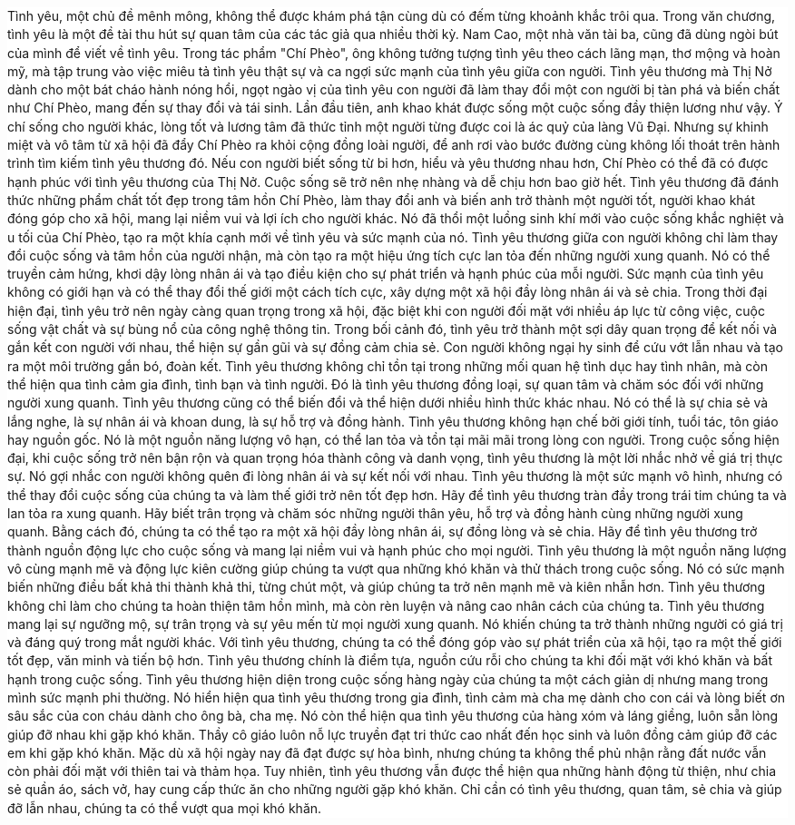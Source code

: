 Tình yêu, một chủ đề mênh mông, không thể được khám phá tận cùng dù có đếm từng khoảnh khắc trôi qua. Trong văn chương, tình yêu là một đề tài thu hút sự quan tâm của các tác giả qua nhiều thời kỳ. Nam Cao, một nhà văn tài ba, cũng đã dùng ngòi bút của mình để viết về tình yêu. Trong tác phẩm "Chí Phèo", ông không tưởng tượng tình yêu theo cách lãng mạn, thơ mộng và hoàn mỹ, mà tập trung vào việc miêu tả tình yêu thật sự và ca ngợi sức mạnh của tình yêu giữa con người.
Tình yêu thương mà Thị Nở dành cho một bát cháo hành nóng hổi, ngọt ngào vị của tình yêu con người đã làm thay đổi một con người bị tàn phá và biến chất như Chí Phèo, mang đến sự thay đổi và tái sinh. Lần đầu tiên, anh khao khát được sống một cuộc sống đầy thiện lương như vậy. Ý chí sống cho người khác, lòng tốt và lương tâm đã thức tỉnh một người từng được coi là ác quỷ của làng Vũ Đại. Nhưng sự khinh miệt và vô tâm từ xã hội đã đẩy Chí Phèo ra khỏi cộng đồng loài người, để anh rơi vào bước đường cùng không lối thoát trên hành trình tìm kiếm tình yêu thương đó.
Nếu con người biết sống từ bi hơn, hiểu và yêu thương nhau hơn, Chí Phèo có thể đã có được hạnh phúc với tình yêu thương của Thị Nở. Cuộc sống sẽ trở nên nhẹ nhàng và dễ chịu hơn bao giờ hết. Tình yêu thương đã đánh thức những phẩm chất tốt đẹp trong tâm hồn Chí Phèo, làm thay đổi anh và biến anh trở thành một người tốt, người khao khát đóng góp cho xã hội, mang lại niềm vui và lợi ích cho người khác. Nó đã thổi một luồng sinh khí mới vào cuộc sống khắc nghiệt và u tối của Chí Phèo, tạo ra một khía cạnh mới về tình yêu và sức mạnh của nó.
Tình yêu thương giữa con người không chỉ làm thay đổi cuộc sống và tâm hồn của người nhận, mà còn tạo ra một hiệu ứng tích cực lan tỏa đến những người xung quanh. Nó có thể truyền cảm hứng, khơi dậy lòng nhân ái và tạo điều kiện cho sự phát triển và hạnh phúc của mỗi người. Sức mạnh của tình yêu không có giới hạn và có thể thay đổi thế giới một cách tích cực, xây dựng một xã hội đầy lòng nhân ái và sẻ chia.
Trong thời đại hiện đại, tình yêu trở nên ngày càng quan trọng trong xã hội, đặc biệt khi con người đối mặt với nhiều áp lực từ công việc, cuộc sống vật chất và sự bùng nổ của công nghệ thông tin. Trong bối cảnh đó, tình yêu trở thành một sợi dây quan trọng để kết nối và gắn kết con người với nhau, thể hiện sự gần gũi và sự đồng cảm chia sẻ. Con người không ngại hy sinh để cứu vớt lẫn nhau và tạo ra một môi trường gắn bó, đoàn kết. Tình yêu thương không chỉ tồn tại trong những mối quan hệ tình dục hay tình nhân, mà còn thể hiện qua tình cảm gia đình, tình bạn và tình người. Đó là tình yêu thương đồng loại, sự quan tâm và chăm sóc đối với những người xung quanh.
Tình yêu thương cũng có thể biến đổi và thể hiện dưới nhiều hình thức khác nhau. Nó có thể là sự chia sẻ và lắng nghe, là sự nhân ái và khoan dung, là sự hỗ trợ và đồng hành. Tình yêu thương không hạn chế bởi giới tính, tuổi tác, tôn giáo hay nguồn gốc. Nó là một nguồn năng lượng vô hạn, có thể lan tỏa và tồn tại mãi mãi trong lòng con người.
Trong cuộc sống hiện đại, khi cuộc sống trở nên bận rộn và quan trọng hóa thành công và danh vọng, tình yêu thương là một lời nhắc nhở về giá trị thực sự. Nó gợi nhắc con người không quên đi lòng nhân ái và sự kết nối với nhau. Tình yêu thương là một sức mạnh vô hình, nhưng có thể thay đổi cuộc sống của chúng ta và làm thế giới trở nên tốt đẹp hơn.
Hãy để tình yêu thương tràn đầy trong trái tim chúng ta và lan tỏa ra xung quanh. Hãy biết trân trọng và chăm sóc những người thân yêu, hỗ trợ và đồng hành cùng những người xung quanh. Bằng cách đó, chúng ta có thể tạo ra một xã hội đầy lòng nhân ái, sự đồng lòng và sẻ chia. Hãy để tình yêu thương trở thành nguồn động lực cho cuộc sống và mang lại niềm vui và hạnh phúc cho mọi người.
Tình yêu thương là một nguồn năng lượng vô cùng mạnh mẽ và động lực kiên cường giúp chúng ta vượt qua những khó khăn và thử thách trong cuộc sống. Nó có sức mạnh biến những điều bất khả thi thành khả thi, từng chút một, và giúp chúng ta trở nên mạnh mẽ và kiên nhẫn hơn. Tình yêu thương không chỉ làm cho chúng ta hoàn thiện tâm hồn mình, mà còn rèn luyện và nâng cao nhân cách của chúng ta.
Tình yêu thương mang lại sự ngưỡng mộ, sự trân trọng và sự yêu mến từ mọi người xung quanh. Nó khiến chúng ta trở thành những người có giá trị và đáng quý trong mắt người khác. Với tình yêu thương, chúng ta có thể đóng góp vào sự phát triển của xã hội, tạo ra một thế giới tốt đẹp, văn minh và tiến bộ hơn. Tình yêu thương chính là điểm tựa, nguồn cứu rỗi cho chúng ta khi đối mặt với khó khăn và bất hạnh trong cuộc sống.
Tình yêu thương hiện diện trong cuộc sống hàng ngày của chúng ta một cách giản dị nhưng mang trong mình sức mạnh phi thường. Nó hiển hiện qua tình yêu thương trong gia đình, tình cảm mà cha mẹ dành cho con cái và lòng biết ơn sâu sắc của con cháu dành cho ông bà, cha mẹ. Nó còn thể hiện qua tình yêu thương của hàng xóm và láng giềng, luôn sẵn lòng giúp đỡ nhau khi gặp khó khăn. Thầy cô giáo luôn nỗ lực truyền đạt tri thức cao nhất đến học sinh và luôn đồng cảm giúp đỡ các em khi gặp khó khăn.
Mặc dù xã hội ngày nay đã đạt được sự hòa bình, nhưng chúng ta không thể phủ nhận rằng đất nước vẫn còn phải đối mặt với thiên tai và thảm họa. Tuy nhiên, tình yêu thương vẫn được thể hiện qua những hành động từ thiện, như chia sẻ quần áo,  sách vở, hay cung cấp thức ăn cho những người gặp khó khăn. Chỉ cần có tình yêu thương, quan tâm, sẻ chia và giúp đỡ lẫn nhau, chúng ta có thể vượt qua mọi khó khăn.